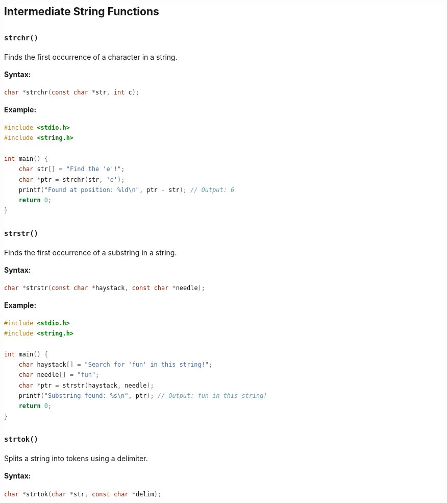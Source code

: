 
## Intermediate String Functions

### `strchr()`
Finds the first occurrence of a character in a string.

**Syntax:**
```c
char *strchr(const char *str, int c);
```

**Example:**
```c
#include <stdio.h>
#include <string.h>

int main() {
    char str[] = "Find the 'e'!";
    char *ptr = strchr(str, 'e');
    printf("Found at position: %ld\n", ptr - str); // Output: 6
    return 0;
}
```

### `strstr()`
Finds the first occurrence of a substring in a string.

**Syntax:**
```c
char *strstr(const char *haystack, const char *needle);
```

**Example:**
```c
#include <stdio.h>
#include <string.h>

int main() {
    char haystack[] = "Search for 'fun' in this string!";
    char needle[] = "fun";
    char *ptr = strstr(haystack, needle);
    printf("Substring found: %s\n", ptr); // Output: fun in this string!
    return 0;
}
```

### `strtok()`
Splits a string into tokens using a delimiter.

**Syntax:**
```c
char *strtok(char *str, const char *delim);
```
